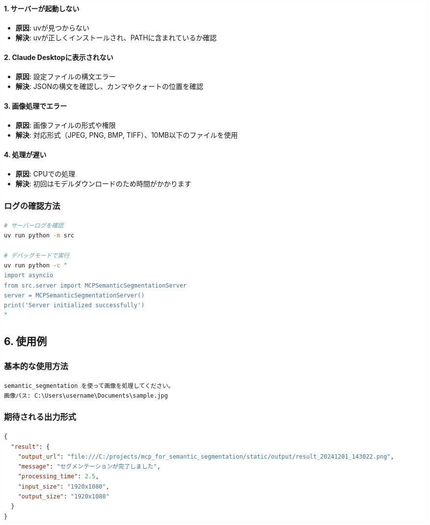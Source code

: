 #### 1. サーバーが起動しない
- **原因**: uvが見つからない
- **解決**: uvが正しくインストールされ、PATHに含まれているか確認

#### 2. Claude Desktopに表示されない
- **原因**: 設定ファイルの構文エラー
- **解決**: JSONの構文を確認し、カンマやクォートの位置を確認

#### 3. 画像処理でエラー
- **原因**: 画像ファイルの形式や権限
- **解決**: 対応形式（JPEG, PNG, BMP, TIFF）、10MB以下のファイルを使用

#### 4. 処理が遅い
- **原因**: CPUでの処理
- **解決**: 初回はモデルダウンロードのため時間がかかります

### ログの確認方法

```bash
# サーバーログを確認
uv run python -m src

# デバッグモードで実行
uv run python -c "
import asyncio
from src.server import MCPSemanticSegmentationServer
server = MCPSemanticSegmentationServer()
print('Server initialized successfully')
"
```

## 6. 使用例

### 基本的な使用方法

```
semantic_segmentation を使って画像を処理してください。
画像パス: C:\Users\username\Documents\sample.jpg
```

### 期待される出力形式

```json
{
  "result": {
    "output_url": "file:///C:/projects/mcp_for_semantic_segmentation/static/output/result_20241201_143022.png",
    "message": "セグメンテーションが完了しました",
    "processing_time": 2.5,
    "input_size": "1920x1080",
    "output_size": "1920x1080"
  }
}
```
